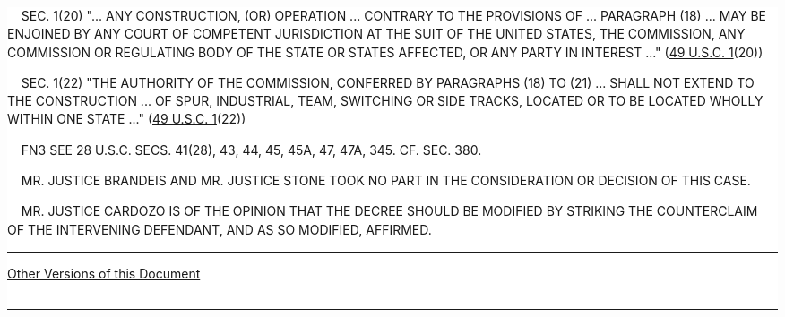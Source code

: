     SEC. 1(20)  "...  ANY CONSTRUCTION, (OR) OPERATION  ...  CONTRARY TO THE PROVISIONS OF  ... PARAGRAPH (18)  ...  MAY BE ENJOINED BY ANY COURT OF COMPETENT JURISDICTION AT THE SUIT OF THE UNITED STATES, THE COMMISSION, ANY COMMISSION OR REGULATING BODY OF THE STATE OR STATES AFFECTED, OR ANY PARTY IN INTEREST  ..."  ([49 U.S.C. 1][/us/usc/t49/s1](20))

    SEC. 1(22)  "THE AUTHORITY OF THE COMMISSION, CONFERRED BY PARAGRAPHS (18) TO (21)  ...  SHALL NOT EXTEND TO THE CONSTRUCTION  ...  OF SPUR, INDUSTRIAL, TEAM, SWITCHING OR SIDE TRACKS, LOCATED OR TO BE LOCATED WHOLLY WITHIN ONE STATE  ..."  ([49 U.S.C. 1][/us/usc/t49/s1](22))

    FN3  SEE 28 U.S.C. SECS. 41(28), 43, 44, 45, 45A, 47, 47A, 345.  CF. SEC. 380.

    MR. JUSTICE BRANDEIS AND MR. JUSTICE STONE TOOK NO PART IN THE CONSIDERATION OR DECISION OF THIS CASE.

    MR. JUSTICE CARDOZO IS OF THE OPINION THAT THE DECREE SHOULD BE MODIFIED BY STRIKING THE COUNTERCLAIM OF THE INTERVENING DEFENDANT, AND AS SO MODIFIED, AFFIRMED.

----------

[Other Versions of this Document](https://publicdocs.github.io/go/links?ns=uslm-x&ref=%2Fus%2Fcourts%2Fscotus%2FusReporter%2F300%2F276)

----------
----------

[/us/courts/scotus/usReporter/300/276]: https://publicdocs.github.io/go/links?ns=uslm-x&ref=%2Fus%2Fcourts%2Fscotus%2FusReporter%2F300%2F276
[/us/usc/t28/s47]: https://publicdocs.github.io/go/links?ns=uslm&ref=%2Fus%2Fusc%2Ft28%2Fs47
[/us/usc/t28/s47]: https://publicdocs.github.io/go/links?ns=uslm&ref=%2Fus%2Fusc%2Ft28%2Fs47
[/us/usc/t28/s47]: https://publicdocs.github.io/go/links?ns=uslm&ref=%2Fus%2Fusc%2Ft28%2Fs47
[/us/stat/48/212]: https://publicdocs.github.io/go/links?ns=uslm&ref=%2Fus%2Fstat%2F48%2F212
[/us/courts/scotus/usReporter/264/258]: https://publicdocs.github.io/go/links?ns=uslm-x&ref=%2Fus%2Fcourts%2Fscotus%2FusReporter%2F264%2F258
[/us/courts/scotus/usReporter/234/476]: https://publicdocs.github.io/go/links?ns=uslm-x&ref=%2Fus%2Fcourts%2Fscotus%2FusReporter%2F234%2F476
[/us/courts/scotus/usReporter/265/533]: https://publicdocs.github.io/go/links?ns=uslm-x&ref=%2Fus%2Fcourts%2Fscotus%2FusReporter%2F265%2F533
[/us/courts/scotus/usReporter/287/229]: https://publicdocs.github.io/go/links?ns=uslm-x&ref=%2Fus%2Fcourts%2Fscotus%2FusReporter%2F287%2F229
[/us/courts/scotus/usReporter/270/266]: https://publicdocs.github.io/go/links?ns=uslm-x&ref=%2Fus%2Fcourts%2Fscotus%2FusReporter%2F270%2F266
[/us/courts/scotus/usReporter/280/469]: https://publicdocs.github.io/go/links?ns=uslm-x&ref=%2Fus%2Fcourts%2Fscotus%2FusReporter%2F280%2F469
[/us/courts/scotus/usReporter/283/35]: https://publicdocs.github.io/go/links?ns=uslm-x&ref=%2Fus%2Fcourts%2Fscotus%2FusReporter%2F283%2F35
[/us/courts/scotus/usReporter/284/47]: https://publicdocs.github.io/go/links?ns=uslm-x&ref=%2Fus%2Fcourts%2Fscotus%2FusReporter%2F284%2F47
[/us/courts/scotus/usReporter/289/76]: https://publicdocs.github.io/go/links?ns=uslm-x&ref=%2Fus%2Fcourts%2Fscotus%2FusReporter%2F289%2F76
[/us/courts/scotus/usReporter/289/121]: https://publicdocs.github.io/go/links?ns=uslm-x&ref=%2Fus%2Fcourts%2Fscotus%2FusReporter%2F289%2F121
[/us/courts/scotus/usReporter/298/105]: https://publicdocs.github.io/go/links?ns=uslm-x&ref=%2Fus%2Fcourts%2Fscotus%2FusReporter%2F298%2F105
[/us/courts/scotus/usReporter/281/479]: https://publicdocs.github.io/go/links?ns=uslm-x&ref=%2Fus%2Fcourts%2Fscotus%2FusReporter%2F281%2F479
[/us/courts/scotus/usReporter/296/53]: https://publicdocs.github.io/go/links?ns=uslm-x&ref=%2Fus%2Fcourts%2Fscotus%2FusReporter%2F296%2F53
[/us/usc/t49/s6]: https://publicdocs.github.io/go/links?ns=uslm&ref=%2Fus%2Fusc%2Ft49%2Fs6
[/us/usc/t49/s6]: https://publicdocs.github.io/go/links?ns=uslm&ref=%2Fus%2Fusc%2Ft49%2Fs6
[/us/usc/t49/s1]: https://publicdocs.github.io/go/links?ns=uslm&ref=%2Fus%2Fusc%2Ft49%2Fs1
[/us/usc/t49/s1]: https://publicdocs.github.io/go/links?ns=uslm&ref=%2Fus%2Fusc%2Ft49%2Fs1
[/us/usc/t49/s1]: https://publicdocs.github.io/go/links?ns=uslm&ref=%2Fus%2Fusc%2Ft49%2Fs1


